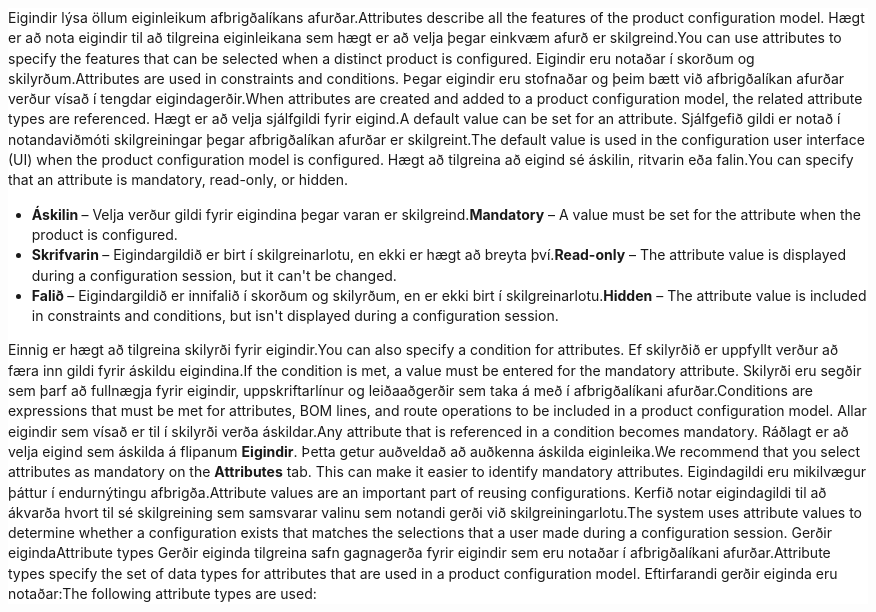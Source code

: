 <td><span data-ttu-id="3fede-124">Eigindir lýsa öllum eiginleikum afbrigðalíkans afurðar.</span><span class="sxs-lookup"><span data-stu-id="3fede-124">Attributes describe all the features of the product configuration model.</span></span> <span data-ttu-id="3fede-125">Hægt er að nota eigindir til að tilgreina eiginleikana sem hægt er að velja þegar einkvæm afurð er skilgreind.</span><span class="sxs-lookup"><span data-stu-id="3fede-125">You can use attributes to specify the features that can be selected when a distinct product is configured.</span></span> <span data-ttu-id="3fede-126">Eigindir eru notaðar í skorðum og skilyrðum.</span><span class="sxs-lookup"><span data-stu-id="3fede-126">Attributes are used in constraints and conditions.</span></span> <span data-ttu-id="3fede-127">Þegar eigindir eru stofnaðar og þeim bætt við afbrigðalíkan afurðar verður vísað í tengdar eigindagerðir.</span><span class="sxs-lookup"><span data-stu-id="3fede-127">When attributes are created and added to a product configuration model, the related attribute types are referenced.</span></span> <span data-ttu-id="3fede-128">Hægt er að velja sjálfgildi fyrir eigind.</span><span class="sxs-lookup"><span data-stu-id="3fede-128">A default value can be set for an attribute.</span></span> <span data-ttu-id="3fede-129">Sjálfgefið gildi er notað í notandaviðmóti skilgreiningar þegar afbrigðalíkan afurðar er skilgreint.</span><span class="sxs-lookup"><span data-stu-id="3fede-129">The default value is used in the configuration user interface (UI) when the product configuration model is configured.</span></span> <span data-ttu-id="3fede-130">Hægt að tilgreina að eigind sé áskilin, ritvarin eða falin.</span><span class="sxs-lookup"><span data-stu-id="3fede-130">You can specify that an attribute is mandatory, read-only, or hidden.</span></span>
<ul>
<li><span data-ttu-id="3fede-131"><strong>Áskilin </strong> – Velja verður gildi fyrir eigindina þegar varan er skilgreind.</span><span class="sxs-lookup"><span data-stu-id="3fede-131"><strong>Mandatory</strong> – A value must be set for the attribute when the product is configured.</span></span></li>
<li><span data-ttu-id="3fede-132"><strong>Skrifvarin </strong> – Eigindargildið er birt í skilgreinarlotu, en ekki er hægt að breyta því.</span><span class="sxs-lookup"><span data-stu-id="3fede-132"><strong>Read-only</strong> – The attribute value is displayed during a configuration session, but it can't be changed.</span></span></li>
<li><span data-ttu-id="3fede-133"><strong>Falið </strong> – Eigindargildið er innifalið í skorðum og skilyrðum, en er ekki birt í skilgreinarlotu.</span><span class="sxs-lookup"><span data-stu-id="3fede-133"><strong>Hidden</strong> – The attribute value is included in constraints and conditions, but isn't displayed during a configuration session.</span></span></li>
</ul>
<span data-ttu-id="3fede-134">Einnig er hægt að tilgreina skilyrði fyrir eigindir.</span><span class="sxs-lookup"><span data-stu-id="3fede-134">You can also specify a condition for attributes.</span></span> <span data-ttu-id="3fede-135">Ef skilyrðið er uppfyllt verður að færa inn gildi fyrir áskildu eigindina.</span><span class="sxs-lookup"><span data-stu-id="3fede-135">If the condition is met, a value must be entered for the mandatory attribute.</span></span> <span data-ttu-id="3fede-136">Skilyrði eru segðir sem þarf að fullnægja fyrir eigindir, uppskriftarlínur og leiðaaðgerðir sem taka á með í afbrigðalíkani afurðar.</span><span class="sxs-lookup"><span data-stu-id="3fede-136">Conditions are expressions that must be met for attributes, BOM lines, and route operations to be included in a product configuration model.</span></span> <span data-ttu-id="3fede-137">Allar eigindir sem vísað er til í skilyrði verða áskildar.</span><span class="sxs-lookup"><span data-stu-id="3fede-137">Any attribute that is referenced in a condition becomes mandatory.</span></span> <span data-ttu-id="3fede-138">Ráðlagt er að velja eigind sem áskilda á flipanum <strong>Eigindir</strong>. Þetta getur auðveldað að auðkenna áskilda eiginleika.</span><span class="sxs-lookup"><span data-stu-id="3fede-138">We recommend that you select attributes as mandatory on the <strong>Attributes</strong> tab. This can make it easier to identify mandatory attributes.</span></span> <span data-ttu-id="3fede-139">Eigindagildi eru mikilvægur þáttur í endurnýtingu afbrigða.</span><span class="sxs-lookup"><span data-stu-id="3fede-139">Attribute values are an important part of reusing configurations.</span></span> <span data-ttu-id="3fede-140">Kerfið notar eigindagildi til að ákvarða hvort til sé skilgreining sem samsvarar valinu sem notandi gerði við skilgreiningarlotu.</span><span class="sxs-lookup"><span data-stu-id="3fede-140">The system uses attribute values to determine whether a configuration exists that matches the selections that a user made during a configuration session.</span></span></td>
</tr>
<tr class="odd">
<td><span data-ttu-id="3fede-141">Gerðir eiginda</span><span class="sxs-lookup"><span data-stu-id="3fede-141">Attribute types</span></span></td>
<td><span data-ttu-id="3fede-142">Gerðir eiginda tilgreina safn gagnagerða fyrir eigindir sem eru notaðar í afbrigðalíkani afurðar.</span><span class="sxs-lookup"><span data-stu-id="3fede-142">Attribute types specify the set of data types for attributes that are used in a product configuration model.</span></span> <span data-ttu-id="3fede-143">Eftirfarandi gerðir eiginda eru notaðar:</span><span class="sxs-lookup"><span data-stu-id="3fede-143">The following attribute types are used:</span></span>
